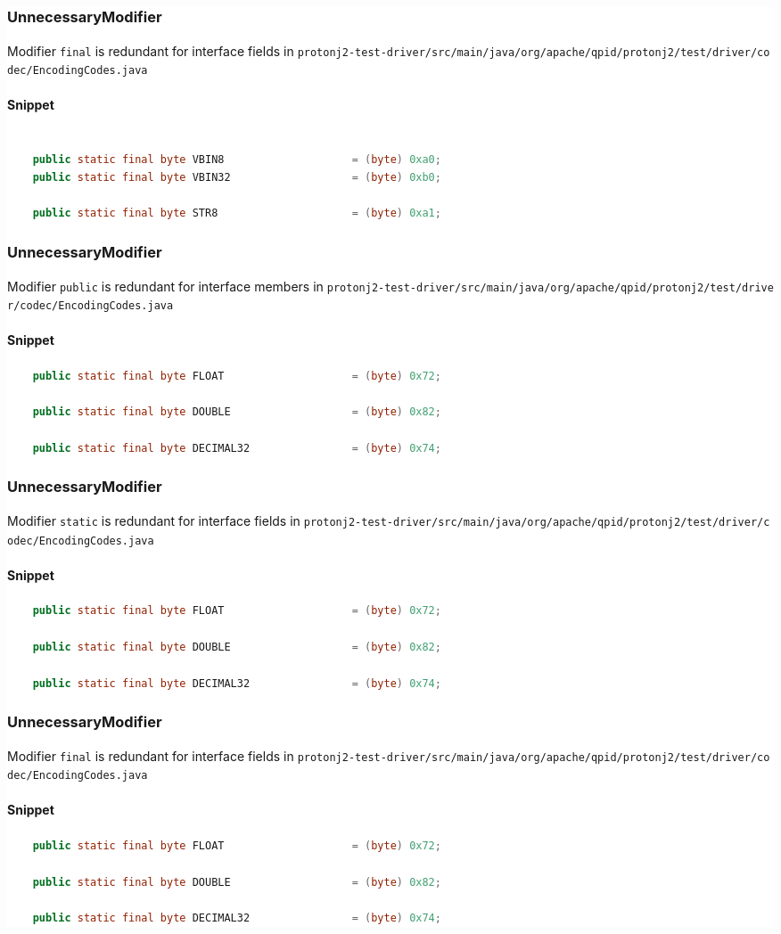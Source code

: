 ### UnnecessaryModifier
Modifier `final` is redundant for interface fields
in `protonj2-test-driver/src/main/java/org/apache/qpid/protonj2/test/driver/codec/EncodingCodes.java`
#### Snippet
```java

    public static final byte VBIN8                    = (byte) 0xa0;
    public static final byte VBIN32                   = (byte) 0xb0;

    public static final byte STR8                     = (byte) 0xa1;
```

### UnnecessaryModifier
Modifier `public` is redundant for interface members
in `protonj2-test-driver/src/main/java/org/apache/qpid/protonj2/test/driver/codec/EncodingCodes.java`
#### Snippet
```java
    public static final byte FLOAT                    = (byte) 0x72;

    public static final byte DOUBLE                   = (byte) 0x82;

    public static final byte DECIMAL32                = (byte) 0x74;
```

### UnnecessaryModifier
Modifier `static` is redundant for interface fields
in `protonj2-test-driver/src/main/java/org/apache/qpid/protonj2/test/driver/codec/EncodingCodes.java`
#### Snippet
```java
    public static final byte FLOAT                    = (byte) 0x72;

    public static final byte DOUBLE                   = (byte) 0x82;

    public static final byte DECIMAL32                = (byte) 0x74;
```

### UnnecessaryModifier
Modifier `final` is redundant for interface fields
in `protonj2-test-driver/src/main/java/org/apache/qpid/protonj2/test/driver/codec/EncodingCodes.java`
#### Snippet
```java
    public static final byte FLOAT                    = (byte) 0x72;

    public static final byte DOUBLE                   = (byte) 0x82;

    public static final byte DECIMAL32                = (byte) 0x74;
```

